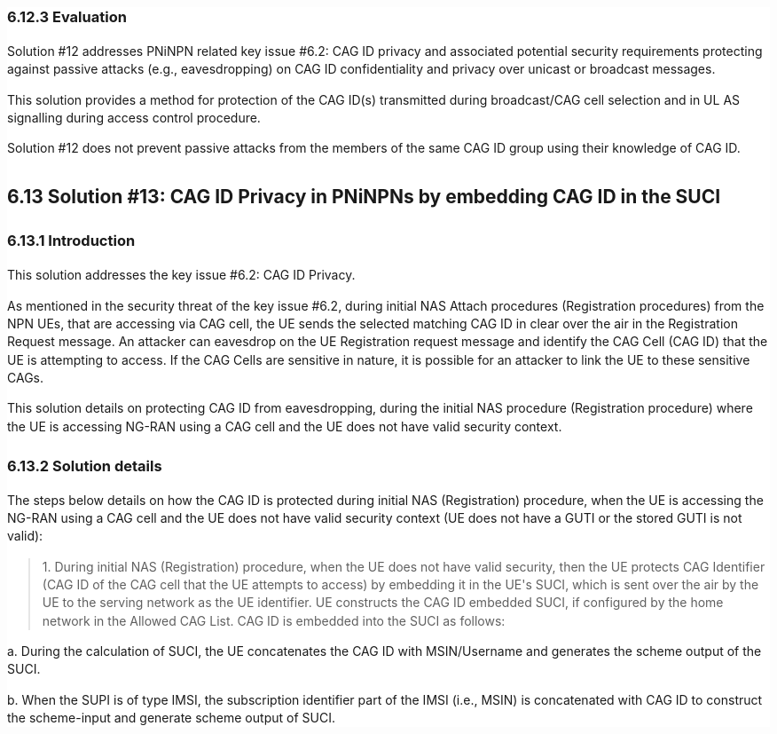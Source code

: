 ### 6.12.3 Evaluation

Solution \#12 addresses PNiNPN related key issue \#6.2: CAG ID privacy
and associated potential security requirements protecting against
passive attacks (e.g., eavesdropping) on CAG ID confidentiality and
privacy over unicast or broadcast messages.

This solution provides a method for protection of the CAG ID(s)
transmitted during broadcast/CAG cell selection and in UL AS signalling
during access control procedure.

Solution \#12 does not prevent passive attacks from the members of the
same CAG ID group using their knowledge of CAG ID.

6.13 Solution \#13: CAG ID Privacy in PNiNPNs by embedding CAG ID in the SUCI
-----------------------------------------------------------------------------

### 6.13.1 Introduction

This solution addresses the key issue \#6.2: CAG ID Privacy.

As mentioned in the security threat of the key issue \#6.2, during
initial NAS Attach procedures (Registration procedures) from the NPN
UEs, that are accessing via CAG cell, the UE sends the selected matching
CAG ID in clear over the air in the Registration Request message. An
attacker can eavesdrop on the UE Registration request message and
identify the CAG Cell (CAG ID) that the UE is attempting to access. If
the CAG Cells are sensitive in nature, it is possible for an attacker to
link the UE to these sensitive CAGs.

This solution details on protecting CAG ID from eavesdropping, during
the initial NAS procedure (Registration procedure) where the UE is
accessing NG-RAN using a CAG cell and the UE does not have valid
security context.

### 6.13.2 Solution details

The steps below details on how the CAG ID is protected during initial
NAS (Registration) procedure, when the UE is accessing the NG-RAN using
a CAG cell and the UE does not have valid security context (UE does not
have a GUTI or the stored GUTI is not valid):

> 1\. During initial NAS (Registration) procedure, when the UE does not
> have valid security, then the UE protects CAG Identifier (CAG ID of
> the CAG cell that the UE attempts to access) by embedding it in the
> UE\'s SUCI, which is sent over the air by the UE to the serving
> network as the UE identifier. UE constructs the CAG ID embedded SUCI,
> if configured by the home network in the Allowed CAG List. CAG ID is
> embedded into the SUCI as follows:

a\. During the calculation of SUCI, the UE concatenates the CAG ID with
MSIN/Username and generates the scheme output of the SUCI.

b\. When the SUPI is of type IMSI, the subscription identifier part of
the IMSI (i.e., MSIN) is concatenated with CAG ID to construct the
scheme-input and generate scheme output of SUCI.
